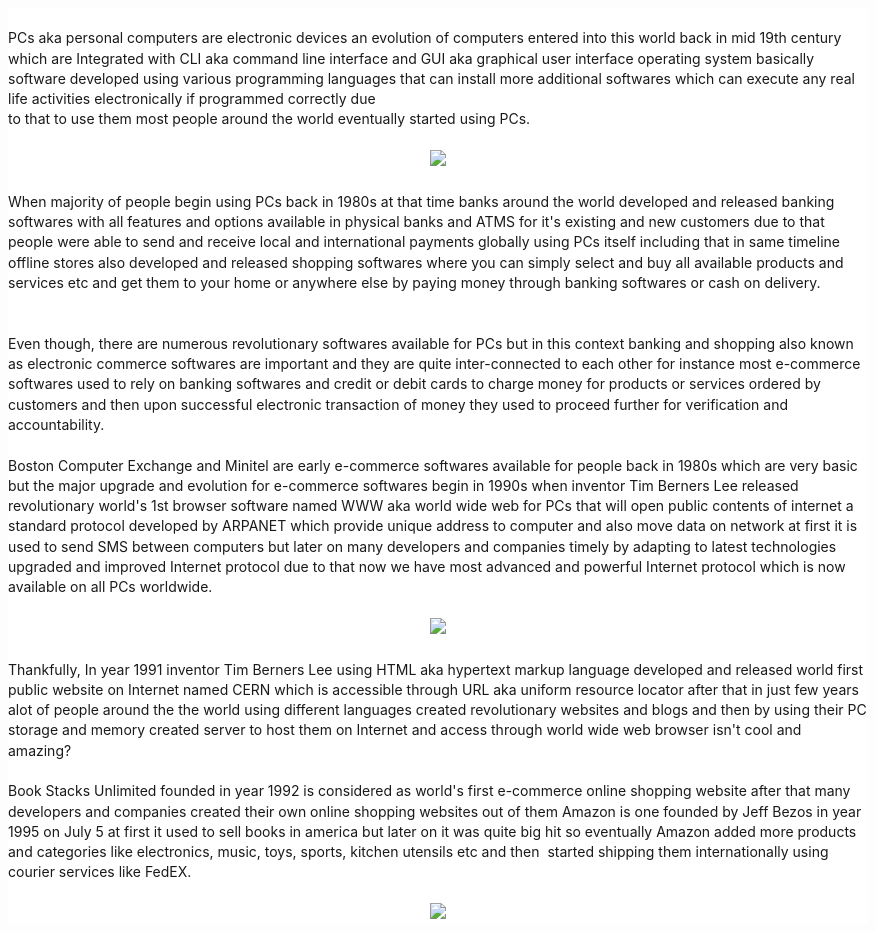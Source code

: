 </div><br></div><div>PCs aka personal computers are electronic devices an evolution of computers entered into this world back in mid 19th century which are Integrated with CLI aka command line interface and GUI aka graphical user interface operating system basically software developed using various programming languages that can install more additional softwares which can execute any real life activities electronically if programmed correctly due&nbsp;</div><div>to that to use them most people around the world eventually started using PCs.</div><div><br></div><div><div class="separator" style="clear: both; text-align: center;">
  <a href="https://lh3.googleusercontent.com/-2Yv-kqtPyyw/Y2deTsKZ8nI/AAAAAAAAOq4/TDG0URJ42EUP77D-l2iMioodu94shKxCgCNcBGAsYHQ/s1600/1667718730805830-5.png" imageanchor="1" style="margin-left: 1em; margin-right: 1em;">
    <img border="0" src="https://lh3.googleusercontent.com/-2Yv-kqtPyyw/Y2deTsKZ8nI/AAAAAAAAOq4/TDG0URJ42EUP77D-l2iMioodu94shKxCgCNcBGAsYHQ/s1600/1667718730805830-5.png" width="400">
  </a>
</div><br></div><div>When majority of people begin using PCs back in 1980s at that time banks around the world developed and released banking softwares with all features and options available in physical banks and ATMS for it's existing and new customers due to that people were able to send and receive local and international payments globally using PCs itself including that in same timeline offline stores also developed and released shopping softwares where you can simply select and buy all available products and services etc and get them to your home or anywhere else by paying money through banking softwares or cash on delivery.</div><div><br></div><div><br></div><div>Even though, there are numerous revolutionary softwares available for PCs but in this context banking and shopping also known as electronic commerce softwares are important and they are quite inter-connected to each other for instance most e-commerce softwares used to rely on banking softwares and credit or debit cards to charge money for products or services ordered by customers and then upon successful electronic transaction of money they used to proceed further for verification and accountability.</div><div><br></div><div>Boston Computer Exchange and Minitel are early e-commerce softwares available for people back in 1980s which are very basic but the major upgrade and evolution for e-commerce softwares begin in 1990s when inventor Tim Berners Lee released revolutionary world's 1st browser software named WWW aka world wide web for PCs that will open public contents of internet a standard protocol developed by ARPANET which provide unique address to computer and also move data on network at first it is used to send SMS between computers but later on many developers and companies timely by adapting to latest technologies upgraded and improved Internet protocol due to that now we have most advanced and powerful Internet protocol which is now available on all PCs worldwide.</div><div><br></div><div><div class="separator" style="clear: both; text-align: center;">
  <a href="https://lh3.googleusercontent.com/-LXogTJu2QSA/Y2deSSnkRqI/AAAAAAAAOq0/YRVZ7-8YTS8tyecUWMqfDJ71MWx7zZCRwCNcBGAsYHQ/s1600/1667718726601781-6.png" imageanchor="1" style="margin-left: 1em; margin-right: 1em;">
    <img border="0" src="https://lh3.googleusercontent.com/-LXogTJu2QSA/Y2deSSnkRqI/AAAAAAAAOq0/YRVZ7-8YTS8tyecUWMqfDJ71MWx7zZCRwCNcBGAsYHQ/s1600/1667718726601781-6.png" width="400">
  </a>
</div><br></div><div>Thankfully, In year 1991 inventor Tim Berners Lee using HTML aka hypertext markup language developed and released world first public website on Internet named CERN which is accessible through URL aka uniform resource locator after that in just few years alot of people around the the world using different languages created revolutionary websites and blogs and then by using their PC storage and memory created server to host them on Internet and access through world wide web browser isn't cool and amazing?</div><div><br></div><div>Book Stacks Unlimited founded in year 1992 is considered as world's first e-commerce online shopping website after that many developers and companies created their own online shopping websites out of them Amazon is one founded by Jeff Bezos in year 1995 on July 5 at first it used to sell books in america but later on it was quite big hit so eventually Amazon added more products and categories like electronics, music, toys, sports, kitchen utensils etc and then&nbsp; started shipping them internationally using courier services like FedEX.</div><div><br></div><div><div class="separator" style="clear: both; text-align: center;">
  <a href="https://lh3.googleusercontent.com/-NVFcjELHYU0/Y2deRT3NySI/AAAAAAAAOqw/o2go8O59f_00n5VDqeJ7I5V-sm6htYUMgCNcBGAsYHQ/s1600/1667718722446136-7.png" imageanchor="1" style="margin-left: 1em; margin-right: 1em;">
    <img border="0" src="https://lh3.googleusercontent.com/-NVFcjELHYU0/Y2deRT3NySI/AAAAAAAAOqw/o2go8O59f_00n5VDqeJ7I5V-sm6htYUMgCNcBGAsYHQ/s1600/1667718722446136-7.png" width="400">
  </a>